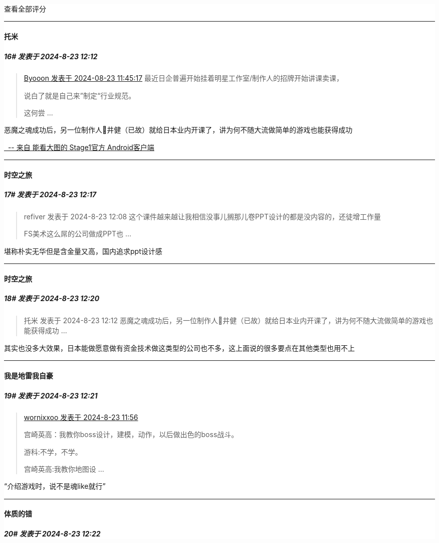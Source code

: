 查看全部评分

*****

####  托米  
##### 16#       发表于 2024-8-23 12:12

<blockquote><a href="httphttps://bbs.saraba1st.com/2b/forum.php?mod=redirect&amp;goto=findpost&amp;pid=65989499&amp;ptid=2196203" target="_blank">Byooon 发表于 2024-08-23 11:45:17</a>
最近日企普遍开始挂着明星工作室/制作人的招牌开始讲课卖课，

说白了就是自己来”制定“行业规范。

这何尝 ...</blockquote>恶魔之魂成功后，另一位制作人𡷕井健（已故）就给日本业内开课了，讲为何不随大流做简单的游戏也能获得成功

[  -- 来自 能看大图的 Stage1官方 Android客户端](https://www.coolapk.com/apk/140634)

*****

####  时空之旅  
##### 17#       发表于 2024-8-23 12:17

<blockquote>refiver 发表于 2024-8-23 12:08
这个课件越来越让我相信没事儿搁那儿卷PPT设计的都是没内容的，还徒增工作量

FS美术这么屌的公司做成PPT也 ...</blockquote>
堪称朴实无华但是含金量又高，国内追求ppt设计感

*****

####  时空之旅  
##### 18#       发表于 2024-8-23 12:20

<blockquote>托米 发表于 2024-8-23 12:12
恶魔之魂成功后，另一位制作人𡷕井健（已故）就给日本业内开课了，讲为何不随大流做简单的游戏也能获得成功 ...</blockquote>
其实也没多大效果，日本能做愿意做有资金技术做这类型的公司也不多，这上面说的很多要点在其他类型也用不上

*****

####  我是地雷我自豪  
##### 19#       发表于 2024-8-23 12:21

<blockquote><a href="httphttps://bbs.saraba1st.com/2b/forum.php?mod=redirect&amp;goto=findpost&amp;pid=65989616&amp;ptid=2196203" target="_blank">wornixxoo 发表于 2024-8-23 11:56</a>

宫崎英高：我教你boss设计，建模，动作，以后做出色的boss战斗。

游科:不学，不学。

宫崎英高:我教你地图设 ...</blockquote>
“介绍游戏时，说不是魂like就行”

*****

####  体质的错  
##### 20#       发表于 2024-8-23 12:22
